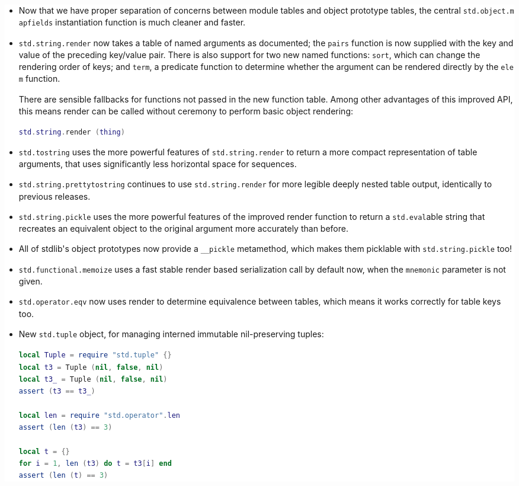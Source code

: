   - Now that we have proper separation of concerns between module tables
    and object prototype tables, the central `std.object.mapfields`
    instantiation function is much cleaner and faster.

  - `std.string.render` now takes a table of named arguments as documented;
    the `pairs` function is now supplied with the key and value of the
    preceding key/value pair.  There is also support for two new named
    functions: `sort`, which can change the rendering order of keys; and
    `term`, a predicate function to determine whether the argument can be
    rendered directly by the `elem` function.

    There are sensible fallbacks for functions not passed in the new
    function table.  Among other advantages of this improved API, this
    means render can be called without ceremony to perform basic object
    rendering:

    ```lua
    std.string.render (thing)
    ```

  - `std.tostring` uses the more powerful features of `std.string.render`
    to return a more compact representation of table arguments, that uses
    significantly less horizontal space for sequences.

  - `std.string.prettytostring` continues to use `std.string.render` for
    more legible deeply nested table output, identically to previous
    releases.

  - `std.string.pickle` uses the more powerful features of the improved
    render function to return a `std.eval`able string that recreates an
    equivalent object to the original argument more accurately than
    before.

  - All of stdlib's object prototypes now provide a `__pickle` metamethod,
    which makes them picklable with `std.string.pickle` too!

  - `std.functional.memoize` uses a fast stable render based serialization
    call by default now, when the `mnemonic` parameter is not given.

  - `std.operator.eqv` now uses render to determine equivalence between
    tables, which means it works correctly for table keys too.

  - New `std.tuple` object, for managing interned immutable nil-preserving
    tuples:

    ```lua
    local Tuple = require "std.tuple" {}
    local t3 = Tuple (nil, false, nil)
    local t3_ = Tuple (nil, false, nil)
    assert (t3 == t3_)

    local len = require "std.operator".len
    assert (len (t3) == 3)

    local t = {}
    for i = 1, len (t3) do t = t3[i] end
    assert (len (t) == 3)
